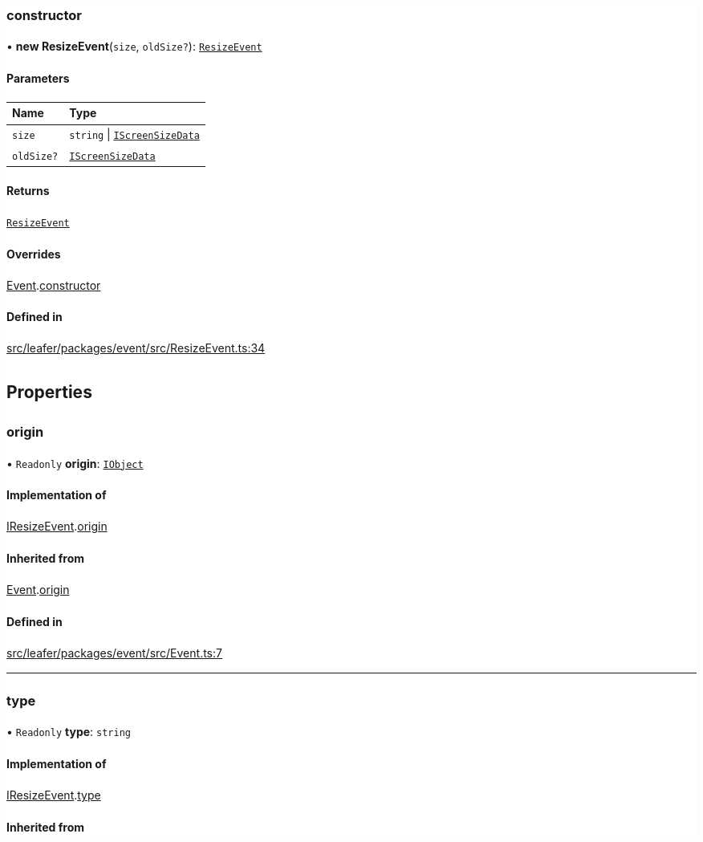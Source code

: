 ### constructor

• **new ResizeEvent**(`size`, `oldSize?`): [`ResizeEvent`](ResizeEvent.md)

#### Parameters

| Name | Type |
| :------ | :------ |
| `size` | `string` \| [`IScreenSizeData`](../interfaces/IScreenSizeData.md) |
| `oldSize?` | [`IScreenSizeData`](../interfaces/IScreenSizeData.md) |

#### Returns

[`ResizeEvent`](ResizeEvent.md)

#### Overrides

[Event](Event.md).[constructor](Event.md#constructor)

#### Defined in

[src/leafer/packages/event/src/ResizeEvent.ts:34](https://github.com/leaferjs/leafer/blob/c0a3cd1f6ba179c1348a90558ab02097cb535d9a/packages/event/src/ResizeEvent.ts#L34)

## Properties

### origin

• `Readonly` **origin**: [`IObject`](../interfaces/IObject.md)

#### Implementation of

[IResizeEvent](../interfaces/IResizeEvent.md).[origin](../interfaces/IResizeEvent.md#origin)

#### Inherited from

[Event](Event.md).[origin](Event.md#origin)

#### Defined in

[src/leafer/packages/event/src/Event.ts:7](https://github.com/leaferjs/leafer/blob/c0a3cd1f6ba179c1348a90558ab02097cb535d9a/packages/event/src/Event.ts#L7)

___

### type

• `Readonly` **type**: `string`

#### Implementation of

[IResizeEvent](../interfaces/IResizeEvent.md).[type](../interfaces/IResizeEvent.md#type)

#### Inherited from
